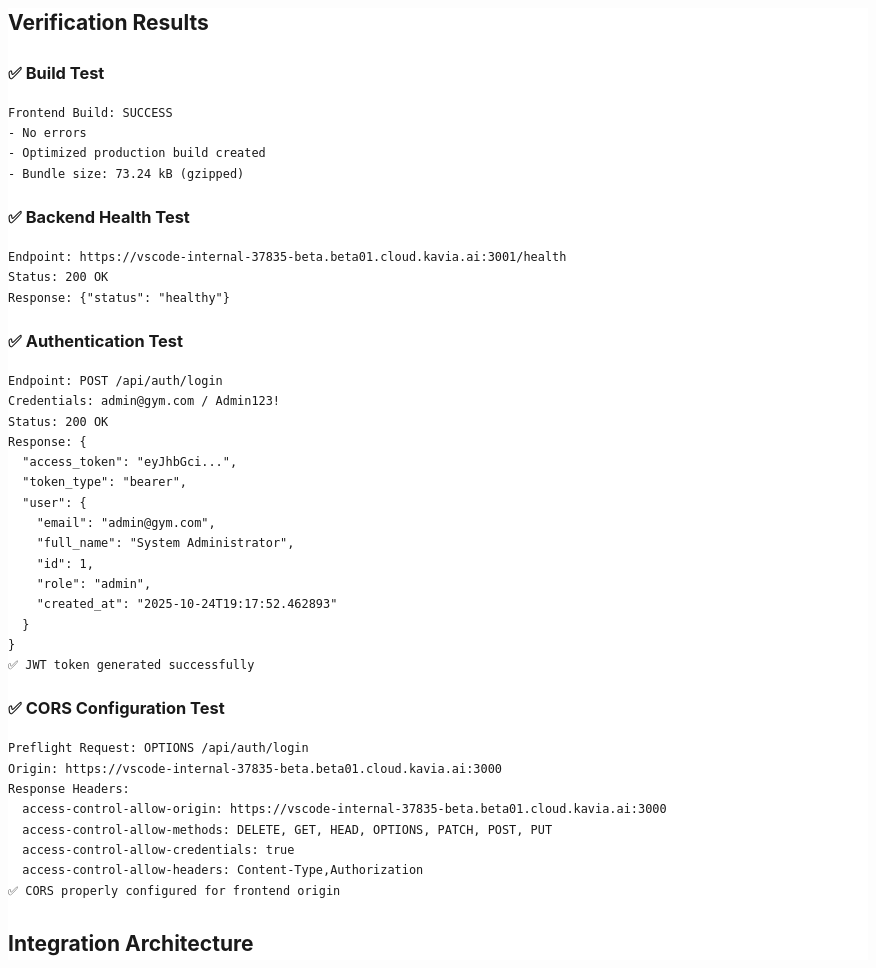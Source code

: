 ## Verification Results

### ✅ Build Test
```
Frontend Build: SUCCESS
- No errors
- Optimized production build created
- Bundle size: 73.24 kB (gzipped)
```

### ✅ Backend Health Test
```
Endpoint: https://vscode-internal-37835-beta.beta01.cloud.kavia.ai:3001/health
Status: 200 OK
Response: {"status": "healthy"}
```

### ✅ Authentication Test
```
Endpoint: POST /api/auth/login
Credentials: admin@gym.com / Admin123!
Status: 200 OK
Response: {
  "access_token": "eyJhbGci...",
  "token_type": "bearer",
  "user": {
    "email": "admin@gym.com",
    "full_name": "System Administrator",
    "id": 1,
    "role": "admin",
    "created_at": "2025-10-24T19:17:52.462893"
  }
}
✅ JWT token generated successfully
```

### ✅ CORS Configuration Test
```
Preflight Request: OPTIONS /api/auth/login
Origin: https://vscode-internal-37835-beta.beta01.cloud.kavia.ai:3000
Response Headers:
  access-control-allow-origin: https://vscode-internal-37835-beta.beta01.cloud.kavia.ai:3000
  access-control-allow-methods: DELETE, GET, HEAD, OPTIONS, PATCH, POST, PUT
  access-control-allow-credentials: true
  access-control-allow-headers: Content-Type,Authorization
✅ CORS properly configured for frontend origin
```

## Integration Architecture
